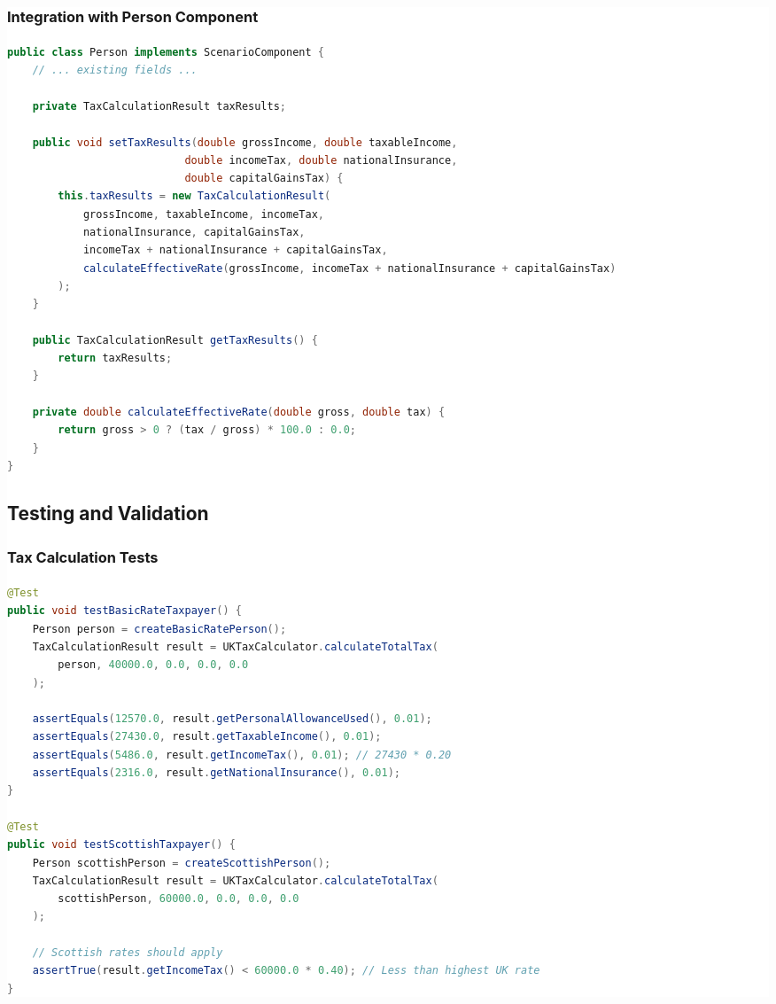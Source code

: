 ### Integration with Person Component

```java
public class Person implements ScenarioComponent {
    // ... existing fields ...

    private TaxCalculationResult taxResults;

    public void setTaxResults(double grossIncome, double taxableIncome,
                            double incomeTax, double nationalInsurance,
                            double capitalGainsTax) {
        this.taxResults = new TaxCalculationResult(
            grossIncome, taxableIncome, incomeTax,
            nationalInsurance, capitalGainsTax,
            incomeTax + nationalInsurance + capitalGainsTax,
            calculateEffectiveRate(grossIncome, incomeTax + nationalInsurance + capitalGainsTax)
        );
    }

    public TaxCalculationResult getTaxResults() {
        return taxResults;
    }

    private double calculateEffectiveRate(double gross, double tax) {
        return gross > 0 ? (tax / gross) * 100.0 : 0.0;
    }
}
```

## Testing and Validation

### Tax Calculation Tests

```java
@Test
public void testBasicRateTaxpayer() {
    Person person = createBasicRatePerson();
    TaxCalculationResult result = UKTaxCalculator.calculateTotalTax(
        person, 40000.0, 0.0, 0.0, 0.0
    );

    assertEquals(12570.0, result.getPersonalAllowanceUsed(), 0.01);
    assertEquals(27430.0, result.getTaxableIncome(), 0.01);
    assertEquals(5486.0, result.getIncomeTax(), 0.01); // 27430 * 0.20
    assertEquals(2316.0, result.getNationalInsurance(), 0.01);
}

@Test
public void testScottishTaxpayer() {
    Person scottishPerson = createScottishPerson();
    TaxCalculationResult result = UKTaxCalculator.calculateTotalTax(
        scottishPerson, 60000.0, 0.0, 0.0, 0.0
    );

    // Scottish rates should apply
    assertTrue(result.getIncomeTax() < 60000.0 * 0.40); // Less than highest UK rate
}
```
